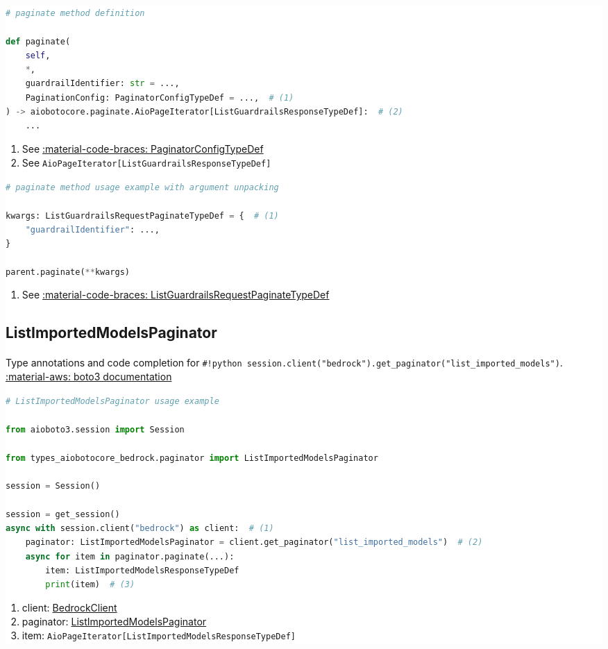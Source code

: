 ```python
# paginate method definition

def paginate(
    self,
    *,
    guardrailIdentifier: str = ...,
    PaginationConfig: PaginatorConfigTypeDef = ...,  # (1)
) -> aiobotocore.paginate.AioPageIterator[ListGuardrailsResponseTypeDef]:  # (2)
    ...
```

1. See [:material-code-braces: PaginatorConfigTypeDef](./type_defs.md#paginatorconfigtypedef)
2. See `AioPageIterator[ListGuardrailsResponseTypeDef]`


```python
# paginate method usage example with argument unpacking

kwargs: ListGuardrailsRequestPaginateTypeDef = {  # (1)
    "guardrailIdentifier": ...,
}

parent.paginate(**kwargs)
```

1. See [:material-code-braces: ListGuardrailsRequestPaginateTypeDef](./type_defs.md#listguardrailsrequestpaginatetypedef)
## ListImportedModelsPaginator

Type annotations and code completion for `#!python session.client("bedrock").get_paginator("list_imported_models")`.
[:material-aws: boto3 documentation](https://boto3.amazonaws.com/v1/documentation/api/latest/reference/services/bedrock/paginator/ListImportedModels.html#Bedrock.Paginator.ListImportedModels)

```python
# ListImportedModelsPaginator usage example

from aioboto3.session import Session

from types_aiobotocore_bedrock.paginator import ListImportedModelsPaginator

session = Session()

session = get_session()
async with session.client("bedrock") as client:  # (1)
    paginator: ListImportedModelsPaginator = client.get_paginator("list_imported_models")  # (2)
    async for item in paginator.paginate(...):
        item: ListImportedModelsResponseTypeDef
        print(item)  # (3)
```

1. client: [BedrockClient](./client.md)
2. paginator: [ListImportedModelsPaginator](./paginators.md#listimportedmodelspaginator)
3. item: `AioPageIterator[ListImportedModelsResponseTypeDef]`
